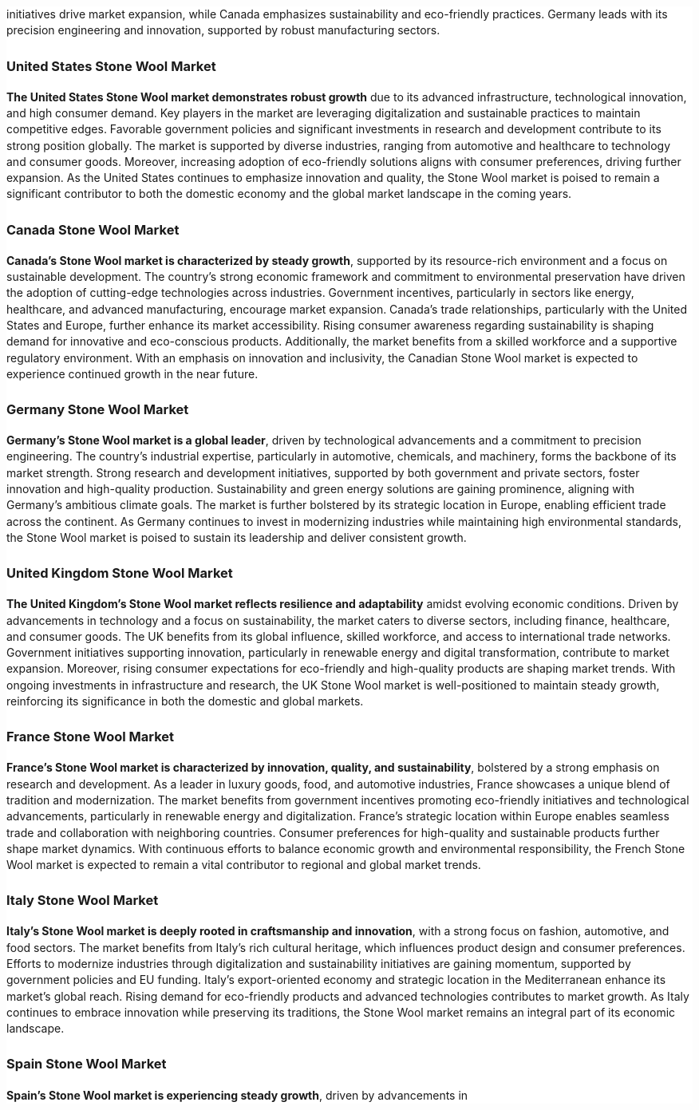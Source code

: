 initiatives drive market expansion, while Canada emphasizes sustainability and eco-friendly practices. Germany leads with its precision engineering and innovation, supported by robust manufacturing sectors.</span></em></p></blockquote><h3><strong>United States Stone Wool Market</strong></h3><p><strong>The United States Stone Wool market demonstrates robust growth</strong> due to its advanced infrastructure, technological innovation, and high consumer demand. Key players in the market are leveraging digitalization and sustainable practices to maintain competitive edges. Favorable government policies and significant investments in research and development contribute to its strong position globally. The market is supported by diverse industries, ranging from automotive and healthcare to technology and consumer goods. Moreover, increasing adoption of eco-friendly solutions aligns with consumer preferences, driving further expansion. As the United States continues to emphasize innovation and quality, the Stone Wool market is poised to remain a significant contributor to both the domestic economy and the global market landscape in the coming years.</p><h3><strong>Canada Stone Wool Market</strong></h3><p><strong>Canada&rsquo;s Stone Wool market is characterized by steady growth</strong>, supported by its resource-rich environment and a focus on sustainable development. The country&rsquo;s strong economic framework and commitment to environmental preservation have driven the adoption of cutting-edge technologies across industries. Government incentives, particularly in sectors like energy, healthcare, and advanced manufacturing, encourage market expansion. Canada&rsquo;s trade relationships, particularly with the United States and Europe, further enhance its market accessibility. Rising consumer awareness regarding sustainability is shaping demand for innovative and eco-conscious products. Additionally, the market benefits from a skilled workforce and a supportive regulatory environment. With an emphasis on innovation and inclusivity, the Canadian Stone Wool market is expected to experience continued growth in the near future.</p><h3><strong>Germany Stone Wool Market</strong></h3><p><strong>Germany&rsquo;s Stone Wool market is a global leader</strong>, driven by technological advancements and a commitment to precision engineering. The country&rsquo;s industrial expertise, particularly in automotive, chemicals, and machinery, forms the backbone of its market strength. Strong research and development initiatives, supported by both government and private sectors, foster innovation and high-quality production. Sustainability and green energy solutions are gaining prominence, aligning with Germany&rsquo;s ambitious climate goals. The market is further bolstered by its strategic location in Europe, enabling efficient trade across the continent. As Germany continues to invest in modernizing industries while maintaining high environmental standards, the Stone Wool market is poised to sustain its leadership and deliver consistent growth.</p><h3><strong>United Kingdom Stone Wool Market</strong></h3><p><strong>The United Kingdom&rsquo;s Stone Wool market reflects resilience and adaptability</strong> amidst evolving economic conditions. Driven by advancements in technology and a focus on sustainability, the market caters to diverse sectors, including finance, healthcare, and consumer goods. The UK benefits from its global influence, skilled workforce, and access to international trade networks. Government initiatives supporting innovation, particularly in renewable energy and digital transformation, contribute to market expansion. Moreover, rising consumer expectations for eco-friendly and high-quality products are shaping market trends. With ongoing investments in infrastructure and research, the UK Stone Wool market is well-positioned to maintain steady growth, reinforcing its significance in both the domestic and global markets.</p><h3><strong>France Stone Wool Market</strong></h3><p><strong>France&rsquo;s Stone Wool market is characterized by innovation, quality, and sustainability</strong>, bolstered by a strong emphasis on research and development. As a leader in luxury goods, food, and automotive industries, France showcases a unique blend of tradition and modernization. The market benefits from government incentives promoting eco-friendly initiatives and technological advancements, particularly in renewable energy and digitalization. France&rsquo;s strategic location within Europe enables seamless trade and collaboration with neighboring countries. Consumer preferences for high-quality and sustainable products further shape market dynamics. With continuous efforts to balance economic growth and environmental responsibility, the French Stone Wool market is expected to remain a vital contributor to regional and global market trends.</p><h3><strong>Italy Stone Wool Market</strong></h3><p><strong>Italy&rsquo;s Stone Wool market is deeply rooted in craftsmanship and innovation</strong>, with a strong focus on fashion, automotive, and food sectors. The market benefits from Italy&rsquo;s rich cultural heritage, which influences product design and consumer preferences. Efforts to modernize industries through digitalization and sustainability initiatives are gaining momentum, supported by government policies and EU funding. Italy&rsquo;s export-oriented economy and strategic location in the Mediterranean enhance its market&rsquo;s global reach. Rising demand for eco-friendly products and advanced technologies contributes to market growth. As Italy continues to embrace innovation while preserving its traditions, the Stone Wool market remains an integral part of its economic landscape.</p><h3><strong>Spain Stone Wool Market</strong></h3><p><strong>Spain&rsquo;s Stone Wool market is experiencing steady growth</strong>, driven by advancements in